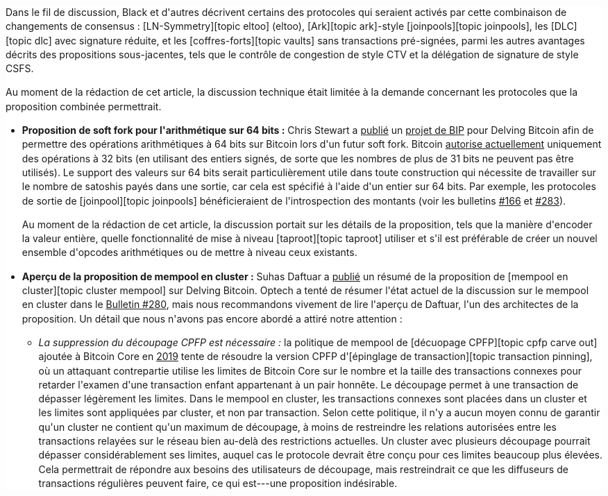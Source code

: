
  Dans le fil de discussion, Black et d'autres décrivent certains des protocoles qui seraient activés par cette combinaison de
  changements de consensus : [LN-Symmetry][topic eltoo] (eltoo), [Ark][topic ark]-style [joinpools][topic joinpools], les
  [DLC][topic dlc] avec signature réduite, et les [coffres-forts][topic vaults] sans transactions pré-signées, parmi les autres
  avantages décrits des propositions sous-jacentes, tels que le contrôle de congestion de style CTV et la délégation de signature
  de style CSFS.

  Au moment de la rédaction de cet article, la discussion technique était limitée à la demande concernant les protocoles que la
  proposition combinée permettrait.

- **Proposition de soft fork pour l'arithmétique sur 64 bits :** Chris Stewart a [publié][stewart 64] un [projet de BIP][bip 64] pour
  Delving Bitcoin afin de permettre des opérations arithmétiques à 64 bits sur Bitcoin lors d'un futur soft fork. Bitcoin
  [autorise actuellement][script wiki] uniquement des opérations à 32 bits (en utilisant des entiers signés, de sorte que les nombres
  de plus de 31 bits ne peuvent pas être utilisés). Le support des valeurs sur 64 bits serait particulièrement utile dans toute
  construction qui nécessite de travailler sur le nombre de satoshis payés dans une sortie, car cela est spécifié à l'aide d'un entier
  sur 64 bits. Par exemple, les protocoles de sortie de [joinpool][topic joinpools] bénéficieraient de l'introspection des montants
  (voir les bulletins [#166][news166 tluv] et [#283][news283 exits]).

  Au moment de la rédaction de cet article, la discussion portait sur les détails de la proposition, tels que la manière d'encoder la
  valeur entière, quelle fonctionnalité de mise à niveau [taproot][topic taproot] utiliser et s'il est préférable de créer un nouvel
  ensemble d'opcodes arithmétiques ou de mettre à niveau ceux existants.

- **Aperçu de la proposition de mempool en cluster :** Suhas Daftuar a [publié][daftuar cluster] un résumé de la proposition de
  [mempool en cluster][topic cluster mempool] sur Delving Bitcoin. Optech a tenté de résumer l'état actuel de la discussion sur le
  mempool en cluster dans le [Bulletin #280][news280 cluster], mais nous recommandons vivement de lire l'aperçu de Daftuar, l'un des
  architectes de la proposition. Un détail que nous n'avons pas encore abordé a attiré notre attention :

  - *La suppression du découpage CPFP est nécessaire :* la politique de mempool de [décuopage CPFP][topic cpfp carve out] ajoutée à
    Bitcoin Core en [2019][news56 carveout] tente de résoudre la version CPFP d'[épinglage de transaction][topic transaction pinning],
    où un attaquant contrepartie utilise les limites de Bitcoin Core sur le nombre et la taille des transactions connexes pour retarder
    l'examen d'une transaction enfant appartenant à un pair honnête. Le découpage permet à une transaction de dépasser légèrement les
    limites. Dans le mempool en cluster, les transactions connexes sont placées dans un cluster et les limites sont appliquées par
    cluster, et non par transaction. Selon cette politique, il n'y a aucun moyen connu de garantir qu'un cluster ne contient qu'un
    maximum de découpage, à moins de restreindre les relations autorisées entre les transactions relayées sur le réseau bien au-delà
    des restrictions actuelles. Un cluster avec plusieurs découpage pourrait dépasser considérablement ses limites, auquel cas le
    protocole devrait être conçu pour ces limites beaucoup plus élevées. Cela permettrait de répondre aux besoins des utilisateurs
    de découpage, mais restreindrait ce que les diffuseurs de transactions régulières peuvent faire, ce qui est---une proposition
    indésirable.


[morehouse delving]: https://delvingbitcoin.org/t/dos-disclosure-channel-open-race-in-cln/385
[morehouse blog]: https://morehouse.github.io/lightning/cln-channel-open-race/
[news266 dos]: /fr/newsletters/2023/08/30/#divulgation-d-une-vulnerabilite-passee-de-ln-liee-au-financement-fictif
[script wiki]: https://en.bitcoin.it/wiki/Script#Arithmetic
[news166 tluv]: /en/newsletters/2021/09/15/#amount-introspection
[news283 exits]: /fr/newsletters/2024/01/03/#regroupement-des-paiements-de-sortie-de-pool-avec-delegation-a-l-aide-de-preuves-de-fraude
[daftuar cluster]: https://delvingbitcoin.org/t/an-overview-of-the-cluster-mempool-proposal/393/
[news280 cluster]: /fr/newsletters/2023/12/06/#discussion-sur-le-cluster-mempool
[news267 compress]: /fr/newsletters/2023/09/06/#compression-des-transactions-bitcoin
[briar compress]: https://gnusha.org/url/https://lists.linuxfoundation.org/pipermail/bitcoin-dev/2024-January/022274.html
[compress spec]: https://github.com/bitcoin/bitcoin/blob/7e8511c1a8229736d58bd904595815636f410aa8/doc/compressed_transactions.md
[news201 mev]: /en/newsletters/2022/05/25/#miner-extractable-value-discussion
[news266 lnbugs]: /fr/newsletters/2023/08/30/#divulgation-d-une-vulnerabilite-passee-de-ln-liee-au-financement-fictif
[condition de concurrence]: https://fr.wikipedia.org/wiki/Condition_de_course
[morehouse full]: https://morehouse.github.io/lightning/cln-channel-open-race/
[black lnhance]: https://delvingbitcoin.org/t/lnhance-bips-and-implementation/376/
[stewart 64]: https://delvingbitcoin.org/t/64-bit-arithmetic-soft-fork/397/
[daftuar cluster]: https://delvingbitcoin.org/t/an-overview-of-the-cluster-mempool-proposal/393/
[sanders mev]: https://delvingbitcoin.org/t/ephemeral-anchors-and-mev/383/
[bip 64]: https://github.com/bitcoin/bips/pull/1538
[clé interne taproot]: /en/newsletters/2019/05/14/#complex-spending-with-taproot
[news56 carveout]: /en/newsletters/2019/07/24/#bitcoin-core-15681
[news269 rpc]: /fr/newsletters/2023/09/20/#bitcoin-core-28448
[news85 stuck]: /en/newsletters/2020/02/19/#c-lightning-3500
[news89 stuck]: /en/newsletters/2020/03/18/#eclair-1319
[ldk 0.0.119]: https://github.com/lightningdevkit/rust-lightning/releases/tag/v0.0.119
[rubin templating]: https://freenode.irclog.whitequark.org/bitcoin-wizards/2019-05-24#24661606;